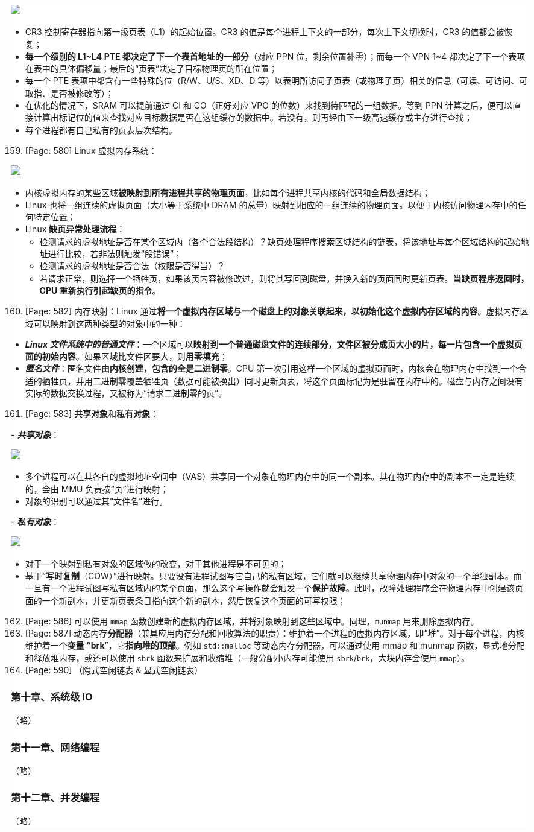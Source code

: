 ![](9.png)

* CR3 控制寄存器指向第一级页表（L1）的起始位置。CR3 的值是每个进程上下文的一部分，每次上下文切换时，CR3 的值都会被恢复；
* **每一个级别的 L1~L4 PTE 都决定了下一个表首地址的一部分**（对应 PPN 位，剩余位置补零）；而每一个 VPN 1~4 都决定了下一个表项在表中的具体偏移量；最后的“页表”决定了目标物理页的所在位置；
* 每一个 PTE 表项中都含有一些特殊的位（R/W、U/S、XD、D 等）以表明所访问子页表（或物理子页）相关的信息（可读、可访问、可取指、是否被修改等）；
* 在优化的情况下，SRAM 可以提前通过 CI 和 CO（正好对应 VPO 的位数）来找到待匹配的一组数据。等到 PPN 计算之后，便可以直接计算出标记位的值来查找对应目标数据是否在这组缓存的数据中。若没有，则再经由下一级高速缓存或主存进行查找；
* 每个进程都有自己私有的页表层次结构。

159. [Page: 580] Linux 虚拟内存系统：

![](10.png)

* 内核虚拟内存的某些区域**被映射到所有进程共享的物理页面**，比如每个进程共享内核的代码和全局数据结构；
* Linux 也将一组连续的虚拟页面（大小等于系统中 DRAM 的总量）映射到相应的一组连续的物理页面。以便于内核访问物理内存中的任何特定位置；
* Linux **缺页异常处理流程**：
  * 检测请求的虚拟地址是否在某个区域内（各个合法段结构）？缺页处理程序搜索区域结构的链表，将该地址与每个区域结构的起始地址进行比较，若非法则触发“段错误”；
  * 检测请求的虚拟地址是否合法（权限是否得当）？
  * 若请求正常，则选择一个牺牲页，如果该页内容被修改过，则将其写回到磁盘，并换入新的页面同时更新页表。**当缺页程序返回时，CPU 重新执行引起缺页的指令**。

160. [Page: 582] 内存映射：Linux 通过**将一个虚拟内存区域与一个磁盘上的对象关联起来，以初始化这个虚拟内存区域的内容**。虚拟内存区域可以映射到这两种类型的对象中的一种：

* ***Linux 文件系统中的普通文件***：一个区域可以**映射到一个普通磁盘文件的连续部分，文件区被分成页大小的片，每一片包含一个虚拟页面的初始内容**。如果区域比文件区要大，则**用零填充**；
* ***匿名文件***：匿名文件**由内核创建，包含的全是二进制零**。CPU 第一次引用这样一个区域的虚拟页面时，内核会在物理内存中找到一个合适的牺牲页，并用二进制零覆盖牺牲页（数据可能被换出）同时更新页表，将这个页面标记为是驻留在内存中的。磁盘与内存之间没有实际的数据交换过程，又被称为“请求二进制零的页”。

161. [Page: 583] **共享对象**和**私有对象**：

\- ***共享对象***：

![](11.png)

* 多个进程可以在其各自的虚拟地址空间中（VAS）共享同一个对象在物理内存中的同一个副本。其在物理内存中的副本不一定是连续的，会由 MMU 负责按“页”进行映射；
* 对象的识别可以通过其“文件名”进行。

\- ***私有对象***：

![](12.png)

* 对于一个映射到私有对象的区域做的改变，对于其他进程是不可见的；
* 基于“**写时复制**（COW）”进行映射。只要没有进程试图写它自己的私有区域，它们就可以继续共享物理内存中对象的一个单独副本。而一旦有一个进程试图写私有区域内的某个页面，那么这个写操作就会触发一个**保护故障**。此时，故障处理程序会在物理内存中创建该页面的一个新副本，并更新页表条目指向这个新的副本，然后恢复这个页面的可写权限；

162. [Page: 586] 可以使用 `mmap` 函数创建新的虚拟内存区域，并将对象映射到这些区域中。同理，`munmap` 用来删除虚拟内存。
163. [Page: 587] 动态内存**分配器**（兼具应用内存分配和回收算法的职责）：维护着一个进程的虚拟内存区域，即“堆”。对于每个进程，内核维护着一个**变量 “brk**”，它**指向堆的顶部**。例如 `std::malloc` 等动态内存分配器，可以通过使用 mmap 和 munmap 函数，显式地分配和释放堆内存，或还可以使用 `sbrk` 函数来扩展和收缩堆（一般分配小内存可能使用 `sbrk`/`brk`，大块内存会使用 `mmap`）。
164. [Page: 590] （隐式空闲链表 & 显式空闲链表）

### 第十章、系统级 IO

（略）

### 第十一章、网络编程

（略）

### 第十二章、并发编程

（略）
